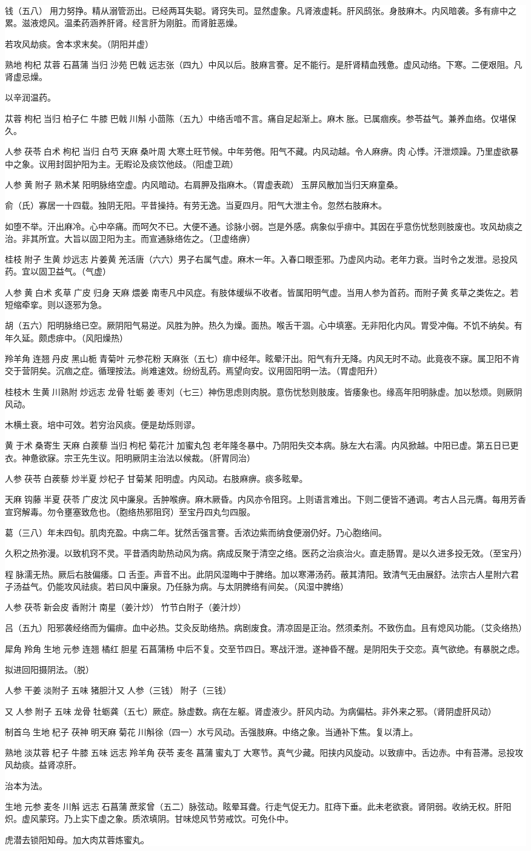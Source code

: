 钱（五八） 用力努挣。精从溺管沥出。已经两耳失聪。肾窍失司。显然虚象。凡肾液虚耗。肝风鸱张。身肢麻木。内风暗袭。多有痱中之累。滋液熄风。温柔药涵养肝肾。经言肝为刚脏。而肾脏恶燥。  

若攻风劫痰。舍本求末矣。（阴阳并虚）  

熟地 枸杞 苁蓉 石菖蒲 当归 沙苑 巴戟 远志张（四九）中风以后。肢麻言謇。足不能行。是肝肾精血残惫。虚风动络。下寒。二便艰阻。凡肾虚忌燥。  

以辛润温药。  

苁蓉 枸杞 当归 柏子仁 牛膝 巴戟 川斛 小茴陈（五九）中络舌喑不言。痛自足起渐上。麻木 胀。已属痼疾。参苓益气。兼养血络。仅堪保久。  

人参 茯苓 白术 枸杞 当归 白芍 天麻 桑叶周 大寒土旺节候。中年劳倦。阳气不藏。内风动越。令人麻痹。肉 心悸。汗泄烦躁。乃里虚欲暴中之象。议用封固护阳为主。无暇论及痰饮他歧。（阳虚卫疏）  

人参 黄 附子 熟术某 阳明脉络空虚。内风暗动。右肩胛及指麻木。（胃虚表疏） 玉屏风散加当归天麻童桑。  

俞（氏）寡居一十四载。独阴无阳。平昔操持。有劳无逸。当夏四月。阳气大泄主令。忽然右肢麻木。  

如堕不举。汗出麻冷。心中卒痛。而呵欠不已。大便不通。诊脉小弱。岂是外感。病象似乎痱中。其因在乎意伤忧愁则肢废也。攻风劫痰之治。非其所宜。大旨以固卫阳为主。而宣通脉络佐之。（卫虚络痹）  

桂枝 附子 生黄 炒远志 片姜黄 羌活唐（六六）男子右属气虚。麻木一年。入春口眼歪邪。乃虚风内动。老年力衰。当时令之发泄。忌投风药。宜以固卫益气。（气虚）  

人参 黄 白术 炙草 广皮 归身 天麻 煨姜 南枣凡中风症。有肢体缓纵不收者。皆属阳明气虚。当用人参为首药。而附子黄 炙草之类佐之。若短缩牵挛。则以逐邪为急。  

胡（五六）阳明脉络已空。厥阴阳气易逆。风胜为肿。热久为燥。面热。喉舌干涸。心中填塞。无非阳化内风。胃受冲侮。不饥不纳矣。有年久延。颇虑痱中。（风阳燥热）  

羚羊角 连翘 丹皮 黑山栀 青菊叶 元参花粉 天麻张（五七）痱中经年。眩晕汗出。阳气有升无降。内风无时不动。此竟夜不寐。属卫阳不肯交于营阴矣。沉痼之症。循理按法。尚难速效。纷纷乱药。焉望向安。议用固阳明一法。（胃虚阳升）  

桂枝木 生黄 川熟附 炒远志 龙骨 牡蛎 姜 枣刘（七三）神伤思虑则肉脱。意伤忧愁则肢废。皆痿象也。缘高年阳明脉虚。加以愁烦。则厥阴风动。  

木横土衰。培中可效。若穷治风痰。便是劫烁则谬。  

黄 于术 桑寄生 天麻 白蒺藜 当归 枸杞 菊花汁 加蜜丸包 老年隆冬暴中。乃阴阳失交本病。脉左大右濡。内风掀越。中阳已虚。第五日已更衣。神惫欲寐。宗王先生议。阳明厥阴主治法以候裁。（肝胃同治）  

人参 茯苓 白蒺藜 炒半夏 炒杞子 甘菊某 阳明虚。内风动。右肢麻痹。痰多眩晕。  

天麻 钩藤 半夏 茯苓 广皮沈 风中廉泉。舌肿喉痹。麻木厥昏。内风亦令阻窍。上则语言难出。下则二便皆不通调。考古人吕元膺。每用芳香宣窍解毒。勿令壅塞致危也。（胞络热邪阻窍）至宝丹四丸匀四服。  

葛（三八）年未四旬。肌肉充盈。中病二年。犹然舌强言謇。舌浓边紫而纳食便溺仍好。乃心胞络间。  

久积之热弥漫。以致机窍不灵。平昔酒肉助热动风为病。病成反聚于清空之络。医药之治痰治火。直走肠胃。是以久进多投无效。（至宝丹）  

程 脉濡无热。厥后右肢偏痿。口 舌歪。声音不出。此阴风湿晦中于脾络。加以寒滞汤药。蔽其清阳。致清气无由展舒。法宗古人星附六君子汤益气。仍能攻风祛痰。若曰风中廉泉。乃任脉为病。与太阴脾络有间矣。（风湿中脾络）  

人参 茯苓 新会皮 香附汁 南星（姜汁炒） 竹节白附子（姜汁炒）  

吕（五九）阳邪袭经络而为偏痱。血中必热。艾灸反助络热。病剧废食。清凉固是正治。然须柔剂。不致伤血。且有熄风功能。（艾灸络热）  

犀角 羚角 生地 元参 连翘 橘红 胆星 石菖蒲杨 中后不复。交至节四日。寒战汗泄。遂神昏不醒。是阴阳失于交恋。真气欲绝。有暴脱之虑。  

拟进回阳摄阴法。（脱）  

人参 干姜 淡附子 五味 猪胆汁又 人参（三钱） 附子（三钱）  

又 人参 附子 五味 龙骨 牡蛎龚（五七）厥症。脉虚数。病在左躯。肾虚液少。肝风内动。为病偏枯。非外来之邪。（肾阴虚肝风动）  

制首乌 生地 杞子 茯神 明天麻 菊花 川斛徐（四一）水亏风动。舌强肢麻。中络之象。当通补下焦。复以清上。  

熟地 淡苁蓉 杞子 牛膝 五味 远志 羚羊角 茯苓 麦冬 菖蒲 蜜丸丁 大寒节。真气少藏。阳挟内风旋动。以致痱中。舌边赤。中有苔滞。忌投攻风劫痰。益肾凉肝。  

治本为法。  

生地 元参 麦冬 川斛 远志 石菖蒲 蔗浆曾（五二）脉弦动。眩晕耳聋。行走气促无力。肛痔下垂。此未老欲衰。肾阴弱。收纳无权。肝阳炽。虚风蒙窍。乃上实下虚之象。质浓填阴。甘味熄风节劳戒饮。可免仆中。  

虎潜去锁阳知母。加大肉苁蓉炼蜜丸。  
